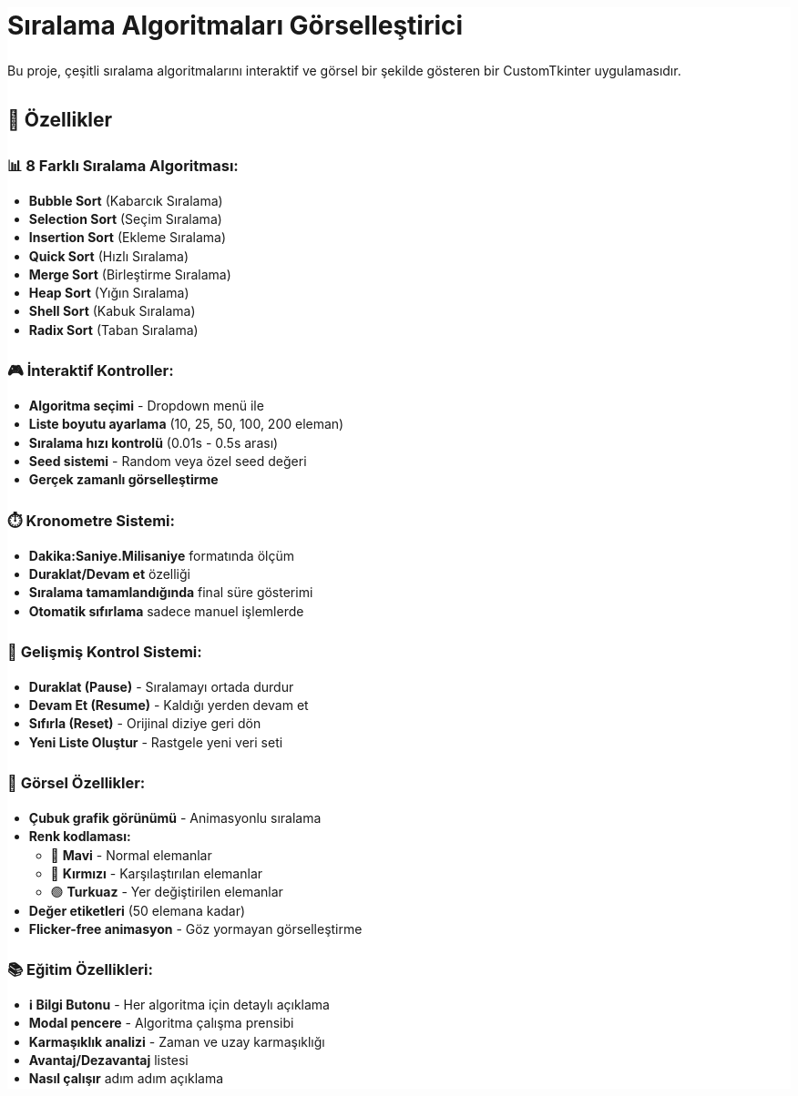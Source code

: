 # Sıralama Algoritmaları Görselleştirici

Bu proje, çeşitli sıralama algoritmalarını interaktif ve görsel bir şekilde gösteren bir CustomTkinter uygulamasıdır.

## 🚀 Özellikler

### 📊 **8 Farklı Sıralama Algoritması:**
  - **Bubble Sort** (Kabarcık Sıralama)
  - **Selection Sort** (Seçim Sıralama)
  - **Insertion Sort** (Ekleme Sıralama)
  - **Quick Sort** (Hızlı Sıralama)
  - **Merge Sort** (Birleştirme Sıralama)
  - **Heap Sort** (Yığın Sıralama)
  - **Shell Sort** (Kabuk Sıralama)
  - **Radix Sort** (Taban Sıralama)

### 🎮 **İnteraktif Kontroller:**
  - **Algoritma seçimi** - Dropdown menü ile
  - **Liste boyutu ayarlama** (10, 25, 50, 100, 200 eleman)
  - **Sıralama hızı kontrolü** (0.01s - 0.5s arası)
  - **Seed sistemi** - Random veya özel seed değeri
  - **Gerçek zamanlı görselleştirme**

### ⏱️ **Kronometre Sistemi:**
  - **Dakika:Saniye.Milisaniye** formatında ölçüm
  - **Duraklat/Devam et** özelliği
  - **Sıralama tamamlandığında** final süre gösterimi
  - **Otomatik sıfırlama** sadece manuel işlemlerde

### 🎯 **Gelişmiş Kontrol Sistemi:**
  - **Duraklat (Pause)** - Sıralamayı ortada durdur
  - **Devam Et (Resume)** - Kaldığı yerden devam et
  - **Sıfırla (Reset)** - Orijinal diziye geri dön
  - **Yeni Liste Oluştur** - Rastgele yeni veri seti

### 🎨 **Görsel Özellikler:**
  - **Çubuk grafik görünümü** - Animasyonlu sıralama
  - **Renk kodlaması:**
    - 🔵 **Mavi** - Normal elemanlar
    - 🔴 **Kırmızı** - Karşılaştırılan elemanlar
    - 🟢 **Turkuaz** - Yer değiştirilen elemanlar
  - **Değer etiketleri** (50 elemana kadar)
  - **Flicker-free animasyon** - Göz yormayan görselleştirme

### 📚 **Eğitim Özellikleri:**
  - **ℹ️ Bilgi Butonu** - Her algoritma için detaylı açıklama
  - **Modal pencere** - Algoritma çalışma prensibi
  - **Karmaşıklık analizi** - Zaman ve uzay karmaşıklığı
  - **Avantaj/Dezavantaj** listesi
  - **Nasıl çalışır** adım adım açıklama
